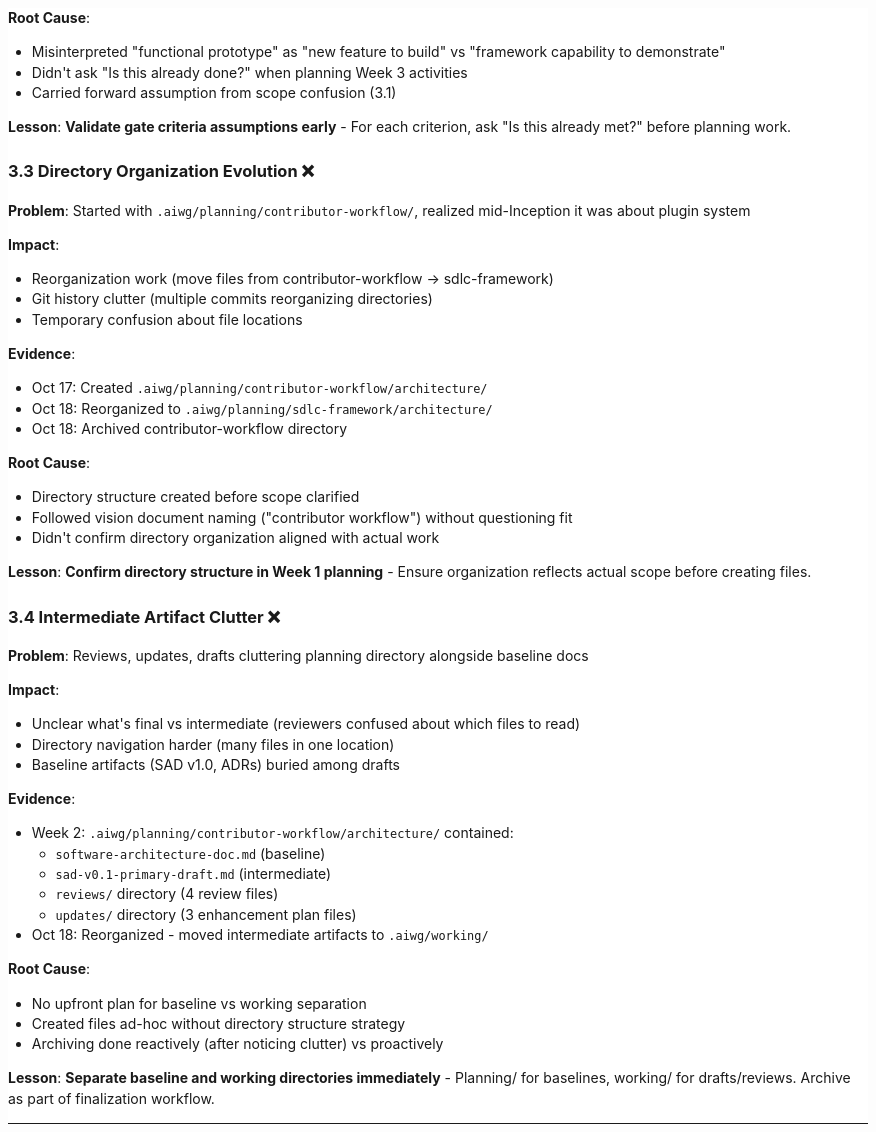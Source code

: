 **Root Cause**:
- Misinterpreted "functional prototype" as "new feature to build" vs "framework capability to demonstrate"
- Didn't ask "Is this already done?" when planning Week 3 activities
- Carried forward assumption from scope confusion (3.1)

**Lesson**: **Validate gate criteria assumptions early** - For each criterion, ask "Is this already met?" before planning work.

### 3.3 Directory Organization Evolution ❌

**Problem**: Started with `.aiwg/planning/contributor-workflow/`, realized mid-Inception it was about plugin system

**Impact**:
- Reorganization work (move files from contributor-workflow → sdlc-framework)
- Git history clutter (multiple commits reorganizing directories)
- Temporary confusion about file locations

**Evidence**:
- Oct 17: Created `.aiwg/planning/contributor-workflow/architecture/`
- Oct 18: Reorganized to `.aiwg/planning/sdlc-framework/architecture/`
- Oct 18: Archived contributor-workflow directory

**Root Cause**:
- Directory structure created before scope clarified
- Followed vision document naming ("contributor workflow") without questioning fit
- Didn't confirm directory organization aligned with actual work

**Lesson**: **Confirm directory structure in Week 1 planning** - Ensure organization reflects actual scope before creating files.

### 3.4 Intermediate Artifact Clutter ❌

**Problem**: Reviews, updates, drafts cluttering planning directory alongside baseline docs

**Impact**:
- Unclear what's final vs intermediate (reviewers confused about which files to read)
- Directory navigation harder (many files in one location)
- Baseline artifacts (SAD v1.0, ADRs) buried among drafts

**Evidence**:
- Week 2: `.aiwg/planning/contributor-workflow/architecture/` contained:
  - `software-architecture-doc.md` (baseline)
  - `sad-v0.1-primary-draft.md` (intermediate)
  - `reviews/` directory (4 review files)
  - `updates/` directory (3 enhancement plan files)
- Oct 18: Reorganized - moved intermediate artifacts to `.aiwg/working/`

**Root Cause**:
- No upfront plan for baseline vs working separation
- Created files ad-hoc without directory structure strategy
- Archiving done reactively (after noticing clutter) vs proactively

**Lesson**: **Separate baseline and working directories immediately** - Planning/ for baselines, working/ for drafts/reviews. Archive as part of finalization workflow.

---